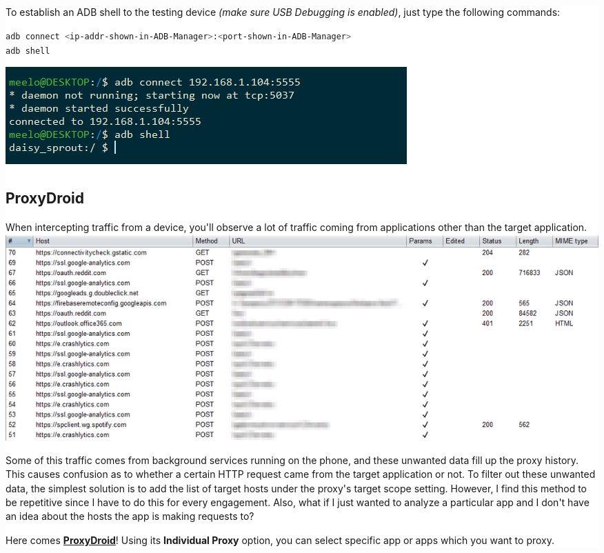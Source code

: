 
To establish an ADB shell to the testing device _(make sure USB Debugging is enabled)_, just type the following commands:
```bash
adb connect <ip-addr-shown-in-ADB-Manager>:<port-shown-in-ADB-Manager>
adb shell
``` 
[![ADB Shell](/static/img/2019-12-30-lesser-known-tools-for-android-pentest/adb-shell.png)](/static/img/2019-12-30-lesser-known-tools-for-android-pentest/adb-shell.png)



## ProxyDroid

When intercepting traffic from a device, you'll observe a lot of traffic coming from applications other than the target application. 
[![Normal Proxy](/static/img/2019-12-30-lesser-known-tools-for-android-pentest/normal-proxy.png)](/static/img/2019-12-30-lesser-known-tools-for-android-pentest/normal-proxy.png)

Some of this traffic comes from background services running on the phone, and these unwanted data fill up the proxy history. This causes confusion as to whether a certain HTTP request came from the target application or not. To filter out these unwanted data, the simplest solution is to add the list of target hosts under the proxy's target scope setting. However, I find this method to be repetitive since I have to do this for every engagement. Also, what if I just wanted to analyze a particular app and I don't have an idea about the hosts the app is making requests to?

Here comes [**ProxyDroid**](https://play.google.com/store/apps/details?id=org.proxydroid)! Using its **Individual Proxy** option, you can select specific app or apps which you want to proxy. 
